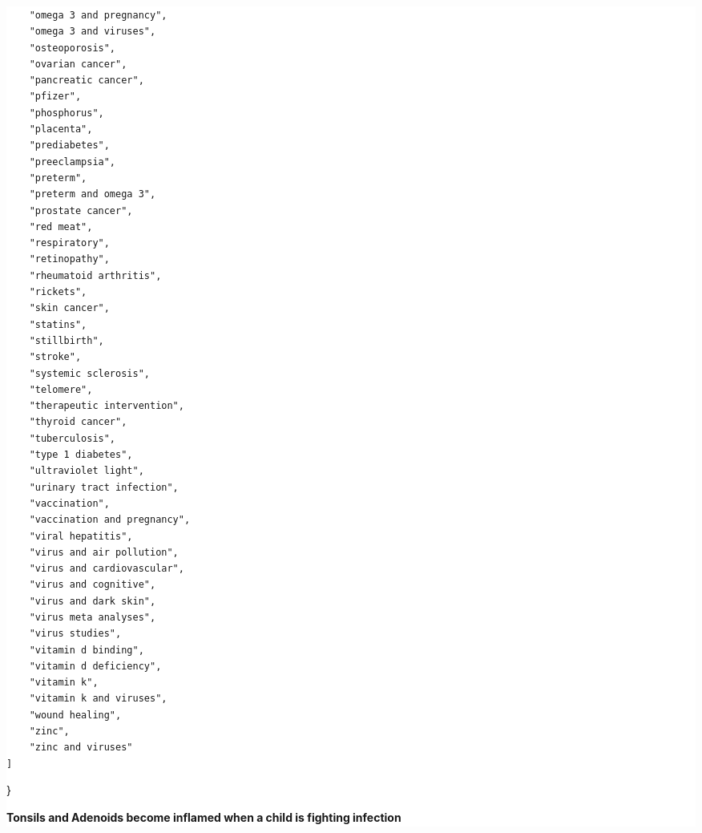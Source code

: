         "omega 3 and pregnancy",
        "omega 3 and viruses",
        "osteoporosis",
        "ovarian cancer",
        "pancreatic cancer",
        "pfizer",
        "phosphorus",
        "placenta",
        "prediabetes",
        "preeclampsia",
        "preterm",
        "preterm and omega 3",
        "prostate cancer",
        "red meat",
        "respiratory",
        "retinopathy",
        "rheumatoid arthritis",
        "rickets",
        "skin cancer",
        "statins",
        "stillbirth",
        "stroke",
        "systemic sclerosis",
        "telomere",
        "therapeutic intervention",
        "thyroid cancer",
        "tuberculosis",
        "type 1 diabetes",
        "ultraviolet light",
        "urinary tract infection",
        "vaccination",
        "vaccination and pregnancy",
        "viral hepatitis",
        "virus and air pollution",
        "virus and cardiovascular",
        "virus and cognitive",
        "virus and dark skin",
        "virus meta analyses",
        "virus studies",
        "vitamin d binding",
        "vitamin d deficiency",
        "vitamin k",
        "vitamin k and viruses",
        "wound healing",
        "zinc",
        "zinc and viruses"
    ]
}


**Tonsils and Adenoids become inflamed when a child is fighting infection** 
